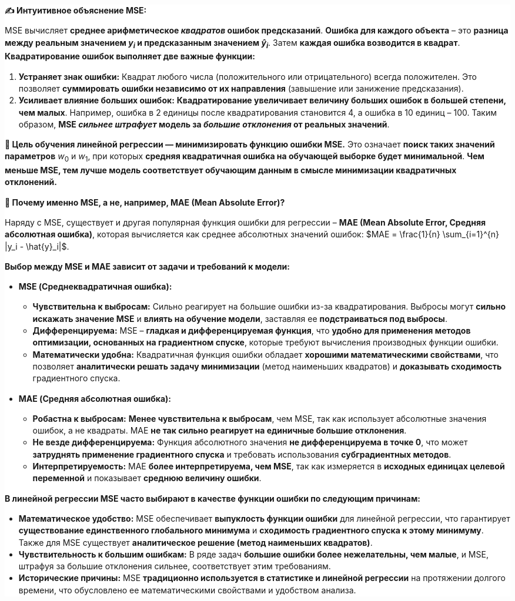 **✍️ Интуитивное объяснение MSE:**

MSE вычисляет **среднее арифметическое *квадратов* ошибок предсказаний**.  **Ошибка для каждого объекта** – это **разница между реальным значением $y_i$ и предсказанным значением $\hat{y}_i$**.  Затем **каждая ошибка возводится в квадрат**.  **Квадратирование ошибок выполняет две важные функции:**

1.  **Устраняет знак ошибки:**  Квадрат любого числа (положительного или отрицательного) всегда положителен.  Это позволяет **суммировать ошибки независимо от их направления** (завышение или занижение предсказания).
2.  **Усиливает влияние больших ошибок:**  **Квадратирование увеличивает величину больших ошибок в большей степени, чем малых**.  Например, ошибка в 2 единицы после квадратирования становится 4, а ошибка в 10 единиц – 100.  Таким образом, **MSE *сильнее штрафует* модель за *большие отклонения* от реальных значений**.

**🎯 Цель обучения линейной регрессии —  минимизировать функцию ошибки MSE.**  Это означает **поиск таких значений параметров** $w_0$ и $w_1$, при которых **средняя квадратичная ошибка на обучающей выборке будет минимальной**.  **Чем меньше MSE, тем лучше модель соответствует обучающим данным в смысле минимизации квадратичных отклонений.**

**🤔 Почему именно MSE, а не, например, MAE (Mean Absolute Error)?**

Наряду с MSE, существует и другая популярная функция ошибки для регрессии – **MAE (Mean Absolute Error, Средняя абсолютная ошибка)**, которая вычисляется как среднее абсолютных значений ошибок: $MAE = \frac{1}{n} \sum_{i=1}^{n} |y_i - \hat{y}_i|$.

**Выбор между MSE и MAE зависит от задачи и требований к модели:**

*   **MSE (Среднеквадратичная ошибка):**
    *   **Чувствительна к выбросам:**  Сильно реагирует на большие ошибки из-за квадратирования.  Выбросы могут **сильно искажать значение MSE** и **влиять на обучение модели**, заставляя ее **подстраиваться под выбросы**.
    *   **Дифференцируема:**  MSE – **гладкая и дифференцируемая функция**, что **удобно для применения методов оптимизации, основанных на градиентном спуске**, которые требуют вычисления производных функции ошибки.
    *   **Математически удобна:**  Квадратичная функция ошибки обладает **хорошими математическими свойствами**, что позволяет **аналитически решать задачу минимизации** (метод наименьших квадратов) и **доказывать сходимость** градиентного спуска.

*   **MAE (Средняя абсолютная ошибка):**
    *   **Робастна к выбросам:**  **Менее чувствительна к выбросам**, чем MSE, так как использует абсолютные значения ошибок, а не квадраты.  MAE **не так сильно реагирует на единичные большие отклонения**.
    *   **Не везде дифференцируема:**  Функция абсолютного значения **не дифференцируема в точке 0**, что может **затруднять применение градиентного спуска** и требовать использования **субградиентных методов**.
    *   **Интерпретируемость:**  MAE **более интерпретируема, чем MSE**, так как измеряется в **исходных единицах целевой переменной** и показывает **среднюю величину ошибки**.

**В линейной регрессии MSE часто выбирают в качестве функции ошибки по следующим причинам:**

*   **Математическое удобство:**  MSE обеспечивает **выпуклость функции ошибки** для линейной регрессии, что гарантирует **существование единственного глобального минимума** и **сходимость градиентного спуска к этому минимуму**.  Также для MSE существует **аналитическое решение (метод наименьших квадратов)**.
*   **Чувствительность к большим ошибкам:**  В ряде задач **большие ошибки более нежелательны, чем малые**, и MSE, штрафуя за большие отклонения сильнее,  соответствует этим требованиям.
*   **Исторические причины:**  MSE **традиционно используется в статистике и линейной регрессии** на протяжении долгого времени, что обусловлено ее математическими свойствами и удобством анализа.

